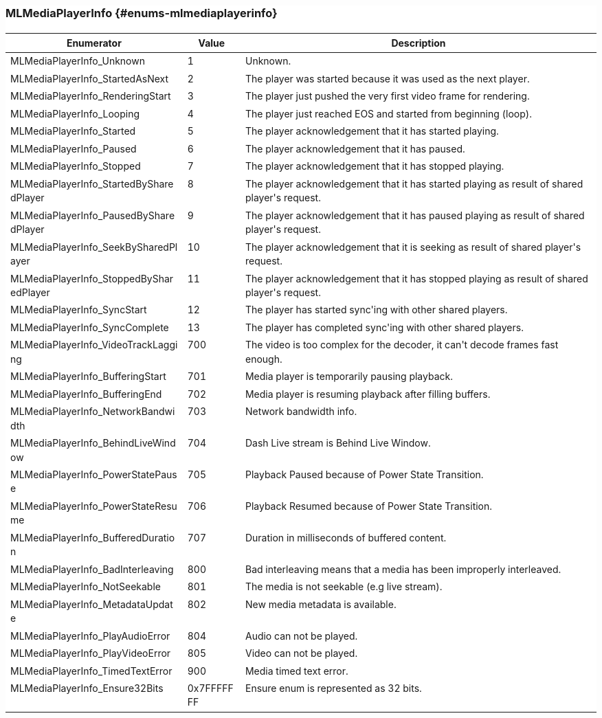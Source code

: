 ### MLMediaPlayerInfo {#enums-mlmediaplayerinfo}

| Enumerator | Value | Description |
| ---------- | ----- | ----------- |
| MLMediaPlayerInfo_Unknown |  1| Unknown. |
| MLMediaPlayerInfo_StartedAsNext |  2| The player was started because it was used as the next player. |
| MLMediaPlayerInfo_RenderingStart |  3| The player just pushed the very first video frame for rendering. |
| MLMediaPlayerInfo_Looping |  4| The player just reached EOS and started from beginning (loop). |
| MLMediaPlayerInfo_Started |  5| The player acknowledgement that it has started playing. |
| MLMediaPlayerInfo_Paused |  6| The player acknowledgement that it has paused. |
| MLMediaPlayerInfo_Stopped |  7| The player acknowledgement that it has stopped playing. |
| MLMediaPlayerInfo_StartedBySharedPlayer |  8| The player acknowledgement that it has started playing as result of shared player's request. |
| MLMediaPlayerInfo_PausedBySharedPlayer |  9| The player acknowledgement that it has paused playing as result of shared player's request. |
| MLMediaPlayerInfo_SeekBySharedPlayer |  10| The player acknowledgement that it is seeking as result of shared player's request. |
| MLMediaPlayerInfo_StoppedBySharedPlayer |  11| The player acknowledgement that it has stopped playing as result of shared player's request. |
| MLMediaPlayerInfo_SyncStart |  12| The player has started sync'ing with other shared players. |
| MLMediaPlayerInfo_SyncComplete |  13| The player has completed sync'ing with other shared players. |
| MLMediaPlayerInfo_VideoTrackLagging |  700| The video is too complex for the decoder, it can't decode frames fast enough. |
| MLMediaPlayerInfo_BufferingStart |  701| Media player is temporarily pausing playback. |
| MLMediaPlayerInfo_BufferingEnd |  702| Media player is resuming playback after filling buffers. |
| MLMediaPlayerInfo_NetworkBandwidth |  703| Network bandwidth info. |
| MLMediaPlayerInfo_BehindLiveWindow |  704| Dash Live stream is Behind Live Window. |
| MLMediaPlayerInfo_PowerStatePause |  705| Playback Paused because of Power State Transition. |
| MLMediaPlayerInfo_PowerStateResume |  706| Playback Resumed because of Power State Transition. |
| MLMediaPlayerInfo_BufferedDuration |  707| Duration in milliseconds of buffered content. |
| MLMediaPlayerInfo_BadInterleaving |  800| Bad interleaving means that a media has been improperly interleaved. |
| MLMediaPlayerInfo_NotSeekable |  801| The media is not seekable (e.g live stream). |
| MLMediaPlayerInfo_MetadataUpdate |  802| New media metadata is available. |
| MLMediaPlayerInfo_PlayAudioError |  804| Audio can not be played. |
| MLMediaPlayerInfo_PlayVideoError |  805| Video can not be played. |
| MLMediaPlayerInfo_TimedTextError |  900| Media timed text error. |
| MLMediaPlayerInfo_Ensure32Bits |  0x7FFFFFFF| Ensure enum is represented as 32 bits. |

